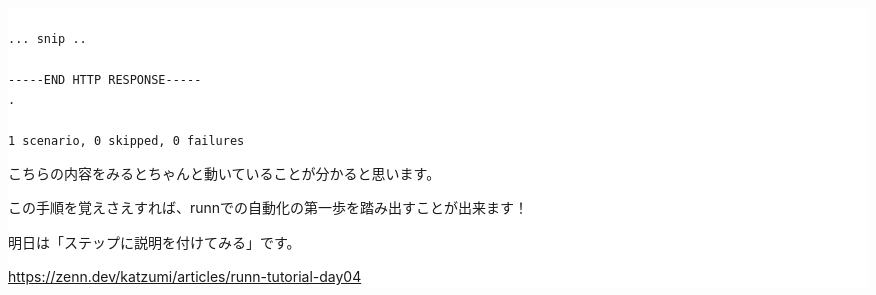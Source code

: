 ```console

... snip ..

-----END HTTP RESPONSE-----
.

1 scenario, 0 skipped, 0 failures
```

こちらの内容をみるとちゃんと動いていることが分かると思います。

この手順を覚えさえすれば、runnでの自動化の第一歩を踏み出すことが出来ます！

明日は「ステップに説明を付けてみる」です。

https://zenn.dev/katzumi/articles/runn-tutorial-day04